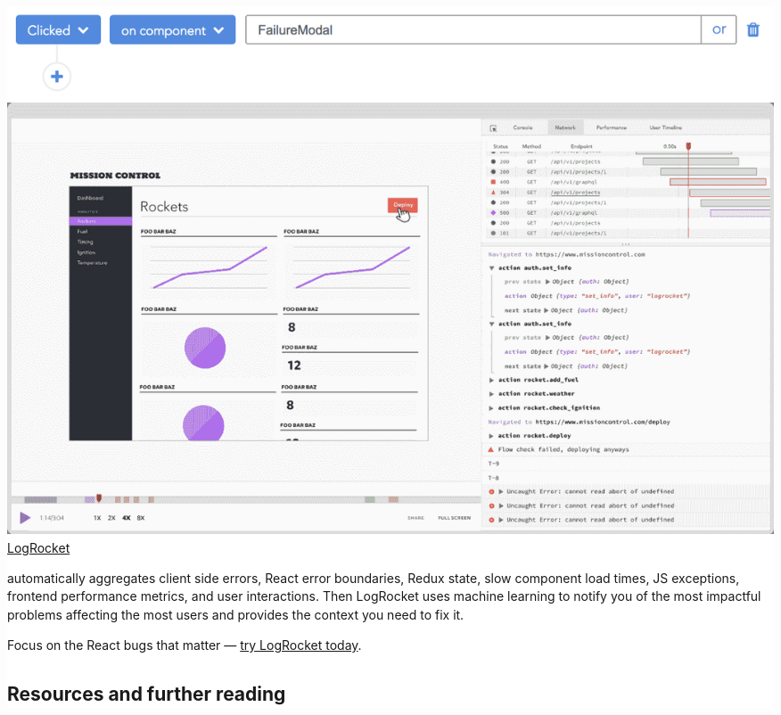[![](img/f300c244a1a1cf916df8b4cb02bec6c6.png) ](https://lp.logrocket.com/blg/react-signup-general) [ ![LogRocket Dashboard Free Trial Banner](img/d6f5a5dd739296c1dd7aab3d5e77eeb9.png) ](https://lp.logrocket.com/blg/react-signup-general) [LogRocket](https://lp.logrocket.com/blg/react-signup-issue-free)

automatically aggregates client side errors, React error boundaries, Redux state, slow component load times, JS exceptions, frontend performance metrics, and user interactions. Then LogRocket uses machine learning to notify you of the most impactful problems affecting the most users and provides the context you need to fix it.

Focus on the React bugs that matter — [try LogRocket today](https://lp.logrocket.com/blg/react-signup-issue-free).

## Resources and further reading
